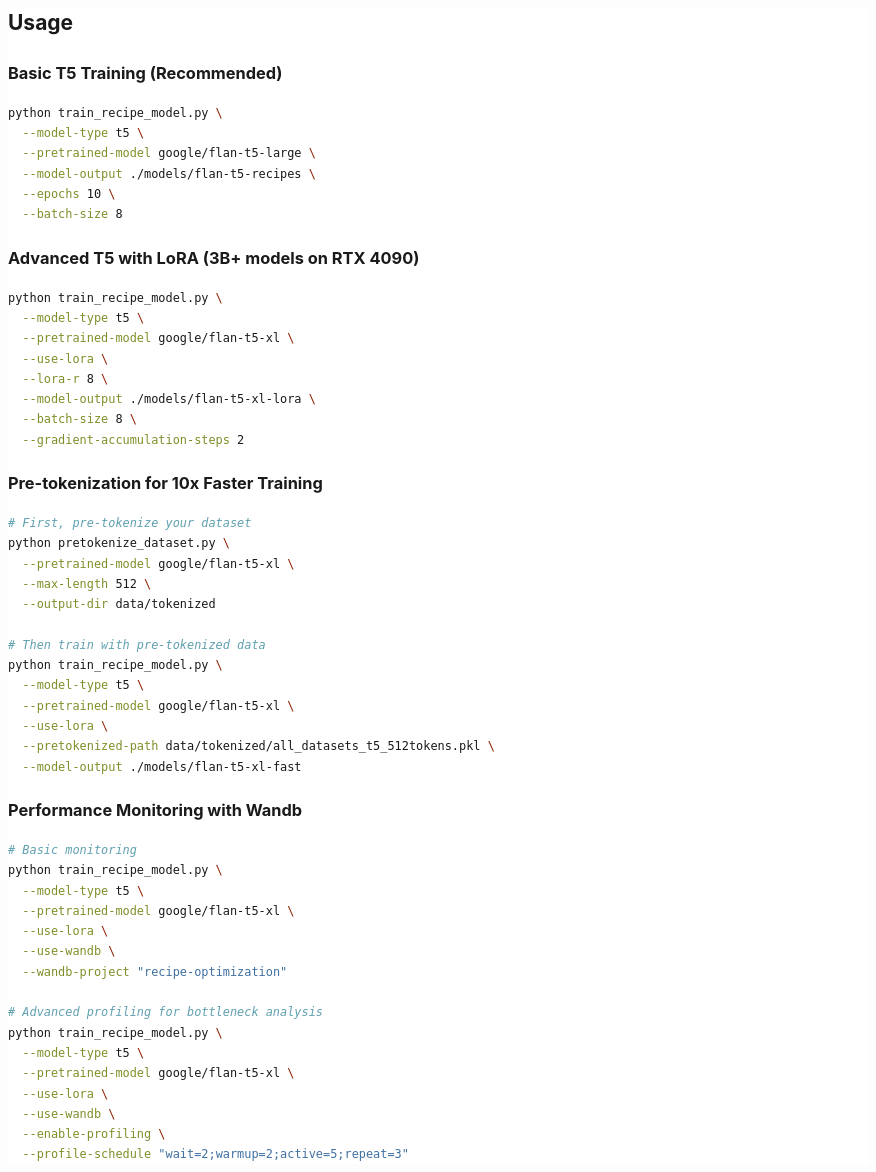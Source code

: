 ## Usage

### Basic T5 Training (Recommended)
```bash
python train_recipe_model.py \
  --model-type t5 \
  --pretrained-model google/flan-t5-large \
  --model-output ./models/flan-t5-recipes \
  --epochs 10 \
  --batch-size 8
```

### Advanced T5 with LoRA (3B+ models on RTX 4090)
```bash
python train_recipe_model.py \
  --model-type t5 \
  --pretrained-model google/flan-t5-xl \
  --use-lora \
  --lora-r 8 \
  --model-output ./models/flan-t5-xl-lora \
  --batch-size 8 \
  --gradient-accumulation-steps 2
```

### Pre-tokenization for 10x Faster Training
```bash
# First, pre-tokenize your dataset
python pretokenize_dataset.py \
  --pretrained-model google/flan-t5-xl \
  --max-length 512 \
  --output-dir data/tokenized

# Then train with pre-tokenized data
python train_recipe_model.py \
  --model-type t5 \
  --pretrained-model google/flan-t5-xl \
  --use-lora \
  --pretokenized-path data/tokenized/all_datasets_t5_512tokens.pkl \
  --model-output ./models/flan-t5-xl-fast
```

### Performance Monitoring with Wandb
```bash
# Basic monitoring
python train_recipe_model.py \
  --model-type t5 \
  --pretrained-model google/flan-t5-xl \
  --use-lora \
  --use-wandb \
  --wandb-project "recipe-optimization"

# Advanced profiling for bottleneck analysis
python train_recipe_model.py \
  --model-type t5 \
  --pretrained-model google/flan-t5-xl \
  --use-lora \
  --use-wandb \
  --enable-profiling \
  --profile-schedule "wait=2;warmup=2;active=5;repeat=3"
```
